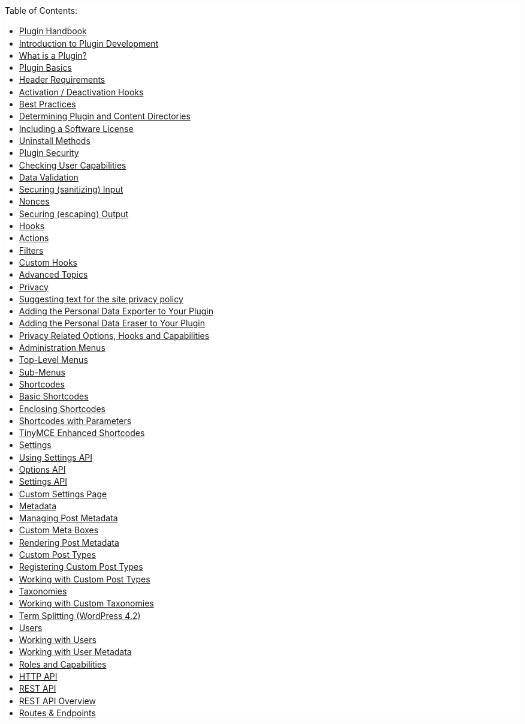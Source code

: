 Table of Contents:

- [Plugin Handbook](#plugins)
- [Introduction to Plugin Development](#plugins/intro)
- [What is a Plugin?](#plugins/intro/what-is-a-plugin)
- [Plugin Basics](#plugins/plugin-basics)
- [Header Requirements](#plugins/plugin-basics/header-requirements)
- [Activation / Deactivation Hooks](#plugins/plugin-basics/activation-deactivation-hooks)
- [Best Practices](#plugins/plugin-basics/best-practices)
- [Determining Plugin and Content Directories](#plugins/plugin-basics/determining-plugin-and-content-directories)
- [Including a Software License](#plugins/plugin-basics/including-a-software-license)
- [Uninstall Methods](#plugins/plugin-basics/uninstall-methods)
- [Plugin Security](#plugins/security)
- [Checking User Capabilities](#plugins/security/checking-user-capabilities)
- [Data Validation](#plugins/security/data-validation)
- [Securing (sanitizing) Input](#plugins/security/securing-input)
- [Nonces](#plugins/security/nonces)
- [Securing (escaping) Output](#plugins/security/securing-output)
- [Hooks](#plugins/hooks)
- [Actions](#plugins/hooks/actions)
- [Filters](#plugins/hooks/filters)
- [Custom Hooks](#plugins/hooks/custom-hooks)
- [Advanced Topics](#plugins/hooks/advanced-topics)
- [Privacy](#plugins/privacy)
- [Suggesting text for the site privacy policy](#plugins/privacy/suggesting-text-for-the-site-privacy-policy)
- [Adding the Personal Data Exporter to Your Plugin](#plugins/privacy/adding-the-personal-data-exporter-to-your-plugin)
- [Adding the Personal Data Eraser to Your Plugin](#plugins/privacy/adding-the-personal-data-eraser-to-your-plugin)
- [Privacy Related Options, Hooks and Capabilities](#plugins/privacy/privacy-related-options-hooks-and-capabilities)
- [Administration Menus](#plugins/administration-menus)
- [Top-Level Menus](#plugins/administration-menus/top-level-menus)
- [Sub-Menus](#plugins/administration-menus/sub-menus)
- [Shortcodes](#plugins/shortcodes)
- [Basic Shortcodes](#plugins/shortcodes/basic-shortcodes)
- [Enclosing Shortcodes](#plugins/shortcodes/enclosing-shortcodes)
- [Shortcodes with Parameters](#plugins/shortcodes/shortcodes-with-parameters)
- [TinyMCE Enhanced Shortcodes](#plugins/shortcodes/tinymce-enhanced-shortcodes)
- [Settings](#plugins/settings)
- [Using Settings API](#plugins/settings/using-settings-api)
- [Options API](#plugins/settings/options-api)
- [Settings API](#plugins/settings/settings-api)
- [Custom Settings Page](#plugins/settings/custom-settings-page)
- [Metadata](#plugins/metadata)
- [Managing Post Metadata](#plugins/metadata/managing-post-metadata)
- [Custom Meta Boxes](#plugins/metadata/custom-meta-boxes)
- [Rendering Post Metadata](#plugins/metadata/rendering-post-metadata)
- [Custom Post Types](#plugins/post-types)
- [Registering Custom Post Types](#plugins/post-types/registering-custom-post-types)
- [Working with Custom Post Types](#plugins/post-types/working-with-custom-post-types)
- [Taxonomies](#plugins/taxonomies)
- [Working with Custom Taxonomies](#plugins/taxonomies/working-with-custom-taxonomies)
- [Term Splitting (WordPress 4.2)](#plugins/taxonomies/split-terms-wp-4-2)
- [Users](#plugins/users)
- [Working with Users](#plugins/users/working-with-users)
- [Working with User Metadata](#plugins/users/working-with-user-metadata)
- [Roles and Capabilities](#plugins/users/roles-and-capabilities)
- [HTTP API](#plugins/http-api)
- [REST API](#plugins/rest-api)
- [REST API Overview](#plugins/rest-api/rest-api-overview)
- [Routes &amp; Endpoints](#plugins/rest-api/routes-endpoints)
